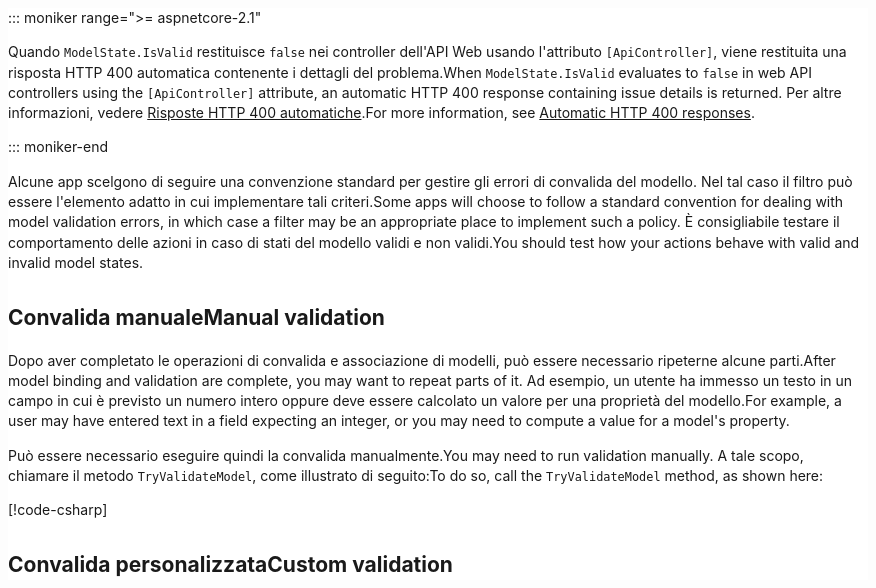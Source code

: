 ::: moniker range=">= aspnetcore-2.1"

<span data-ttu-id="e83d5-176">Quando `ModelState.IsValid` restituisce `false` nei controller dell'API Web usando l'attributo `[ApiController]`, viene restituita una risposta HTTP 400 automatica contenente i dettagli del problema.</span><span class="sxs-lookup"><span data-stu-id="e83d5-176">When `ModelState.IsValid` evaluates to `false` in web API controllers using the `[ApiController]` attribute, an automatic HTTP 400 response containing issue details is returned.</span></span> <span data-ttu-id="e83d5-177">Per altre informazioni, vedere [Risposte HTTP 400 automatiche](xref:web-api/index#automatic-http-400-responses).</span><span class="sxs-lookup"><span data-stu-id="e83d5-177">For more information, see [Automatic HTTP 400 responses](xref:web-api/index#automatic-http-400-responses).</span></span>

::: moniker-end

<span data-ttu-id="e83d5-178">Alcune app scelgono di seguire una convenzione standard per gestire gli errori di convalida del modello. Nel tal caso il filtro può essere l'elemento adatto in cui implementare tali criteri.</span><span class="sxs-lookup"><span data-stu-id="e83d5-178">Some apps will choose to follow a standard convention for dealing with model validation errors, in which case a filter may be an appropriate place to implement such a policy.</span></span> <span data-ttu-id="e83d5-179">È consigliabile testare il comportamento delle azioni in caso di stati del modello validi e non validi.</span><span class="sxs-lookup"><span data-stu-id="e83d5-179">You should test how your actions behave with valid and invalid model states.</span></span>

## <a name="manual-validation"></a><span data-ttu-id="e83d5-180">Convalida manuale</span><span class="sxs-lookup"><span data-stu-id="e83d5-180">Manual validation</span></span>

<span data-ttu-id="e83d5-181">Dopo aver completato le operazioni di convalida e associazione di modelli, può essere necessario ripeterne alcune parti.</span><span class="sxs-lookup"><span data-stu-id="e83d5-181">After model binding and validation are complete, you may want to repeat parts of it.</span></span> <span data-ttu-id="e83d5-182">Ad esempio, un utente ha immesso un testo in un campo in cui è previsto un numero intero oppure deve essere calcolato un valore per una proprietà del modello.</span><span class="sxs-lookup"><span data-stu-id="e83d5-182">For example, a user may have entered text in a field expecting an integer, or you may need to compute a value for a model's property.</span></span>

<span data-ttu-id="e83d5-183">Può essere necessario eseguire quindi la convalida manualmente.</span><span class="sxs-lookup"><span data-stu-id="e83d5-183">You may need to run validation manually.</span></span> <span data-ttu-id="e83d5-184">A tale scopo, chiamare il metodo `TryValidateModel`, come illustrato di seguito:</span><span class="sxs-lookup"><span data-stu-id="e83d5-184">To do so, call the `TryValidateModel` method, as shown here:</span></span>

[!code-csharp[](validation/sample/MoviesController.cs?name=snippet_TryValidateModel)]

## <a name="custom-validation"></a><span data-ttu-id="e83d5-185">Convalida personalizzata</span><span class="sxs-lookup"><span data-stu-id="e83d5-185">Custom validation</span></span>
